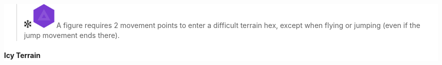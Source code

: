 > <picture><img alt="Frosthaven Identifier" title="Frosthaven Identifier" src="icons/general/fh-frosthaven-identifier-bw-icon.png" width="14"></picture> <picture><img alt="Difficult Terrain Icon" title="Difficult Terrain Icon" src="icons/overlay-tiles/fh-overlay-tile-difficult-terrain-color-icon.png" width="42"></picture>  A figure requires 2 movement points to enter a difficult terrain hex, except when flying or jumping (even if the jump movement ends there).

#### Icy Terrain
